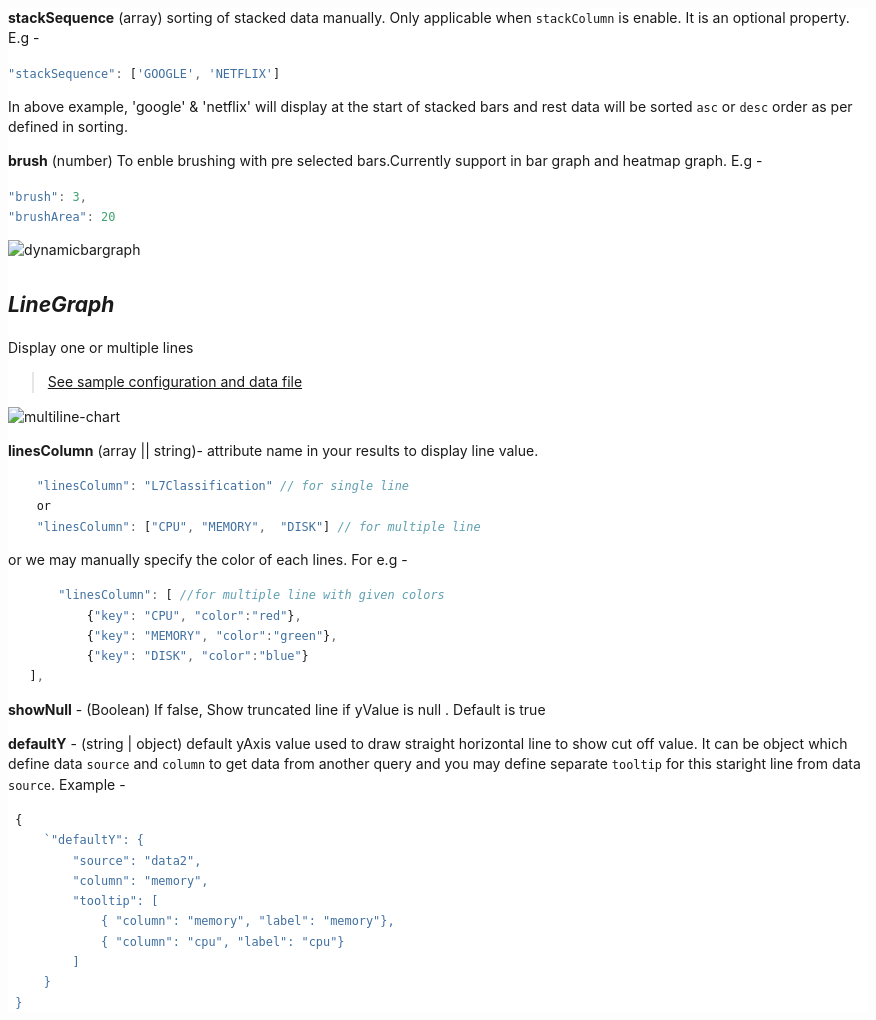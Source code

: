 __stackSequence__ (array) sorting of stacked data manually. Only applicable when `stackColumn` is enable. It is an optional property.  E.g -
```javascript
"stackSequence": ['GOOGLE', 'NETFLIX']
```
In above example,  'google' & 'netflix' will display at the start of stacked bars and rest data will be sorted `asc` or `desc` order as per defined in sorting.

__brush__ (number) To enble brushing with pre selected bars.Currently support in bar graph and heatmap graph. E.g -
```javascript
"brush": 3,
"brushArea": 20
```

![dynamicbargraph](https://user-images.githubusercontent.com/26645756/36250751-b6872a64-1264-11e8-961c-1cb895518fc0.png)

## *LineGraph*
Display one or multiple lines
>[See sample configuration and data file](https://github.com/nuagenetworks/vis-graphs/tree/master/sample/lineGraph)

![multiline-chart](https://cloud.githubusercontent.com/assets/1447243/21205460/4672e4a6-c211-11e6-88a5-269bc32d2140.png)

__linesColumn__ (array || string)- attribute name in your results to display line value.
```javascript
    "linesColumn": "L7Classification" // for single line
    or 
    "linesColumn": ["CPU", "MEMORY",  "DISK"] // for multiple line
```
 or we may manually specify the color of each lines. For e.g -
 ```javascript
        "linesColumn": [ //for multiple line with given colors
            {"key": "CPU", "color":"red"},
            {"key": "MEMORY", "color":"green"},
            {"key": "DISK", "color":"blue"}
    ],
```

__showNull__ - (Boolean) If false, Show truncated line if yValue is null . Default is true

__defaultY__ - (string | object) default yAxis value used to draw straight horizontal line to show cut off value. It can be object which define data `source` and `column` to get data from another query and you may define separate `tooltip` for this staright line from data `source`. Example -

```javascript
 {
     `"defaultY": {
         "source": "data2",
         "column": "memory",
         "tooltip": [
             { "column": "memory", "label": "memory"},
             { "column": "cpu", "label": "cpu"}
         ]
     }
 }
 ```

